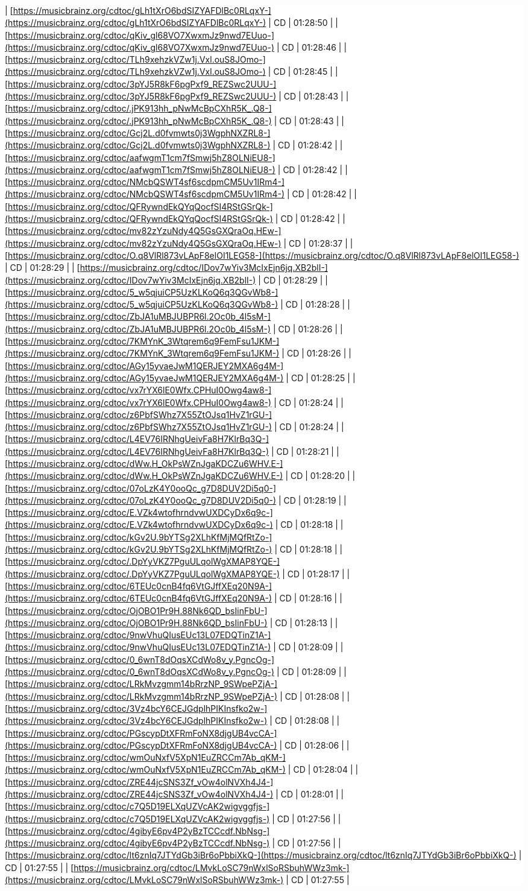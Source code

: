 | [https://musicbrainz.org/cdtoc/gLh1tXrO6bdSIZYAFDlBc0RLqxY-](https://musicbrainz.org/cdtoc/gLh1tXrO6bdSIZYAFDlBc0RLqxY-) | CD                     | 01:28:50 |
| [https://musicbrainz.org/cdtoc/qKiv_gl68VO7XwxmJz9nwd7EUuo-](https://musicbrainz.org/cdtoc/qKiv_gl68VO7XwxmJz9nwd7EUuo-) | CD                     | 01:28:46 |
| [https://musicbrainz.org/cdtoc/TLh9xehzkVZw1j.Vxl.ouS8JOmo-](https://musicbrainz.org/cdtoc/TLh9xehzkVZw1j.Vxl.ouS8JOmo-) | CD                     | 01:28:45 |
| [https://musicbrainz.org/cdtoc/3pYJ5R8kF6pgPxf9_REZSwc2UUU-](https://musicbrainz.org/cdtoc/3pYJ5R8kF6pgPxf9_REZSwc2UUU-) | CD                     | 01:28:43 |
| [https://musicbrainz.org/cdtoc/.jPK913hh_pNwMcBpCXhR5K_.Q8-](https://musicbrainz.org/cdtoc/.jPK913hh_pNwMcBpCXhR5K_.Q8-) | CD                     | 01:28:43 |
| [https://musicbrainz.org/cdtoc/Gcj2L.d0fvmwts0j3WgphNXZRL8-](https://musicbrainz.org/cdtoc/Gcj2L.d0fvmwts0j3WgphNXZRL8-) | CD                     | 01:28:42 |
| [https://musicbrainz.org/cdtoc/aafwgmT1cm7fSmwj5hZ8OLNiEU8-](https://musicbrainz.org/cdtoc/aafwgmT1cm7fSmwj5hZ8OLNiEU8-) | CD                     | 01:28:42 |
| [https://musicbrainz.org/cdtoc/NMcbQSWT4sf6scdpmCM5Uv1IRm4-](https://musicbrainz.org/cdtoc/NMcbQSWT4sf6scdpmCM5Uv1IRm4-) | CD                     | 01:28:42 |
| [https://musicbrainz.org/cdtoc/QFRywndEkQYqQocfSI4RStGSrQk-](https://musicbrainz.org/cdtoc/QFRywndEkQYqQocfSI4RStGSrQk-) | CD                     | 01:28:42 |
| [https://musicbrainz.org/cdtoc/mv82zYzuNdy4Q5GsGXQraOq.HEw-](https://musicbrainz.org/cdtoc/mv82zYzuNdy4Q5GsGXQraOq.HEw-) | CD                     | 01:28:37 |
| [https://musicbrainz.org/cdtoc/O.q8VlRl873vLApF8elOI1LEG58-](https://musicbrainz.org/cdtoc/O.q8VlRl873vLApF8elOI1LEG58-) | CD                     | 01:28:29 |
| [https://musicbrainz.org/cdtoc/IDov7wYiv3McIxEjn6jq.XB2blI-](https://musicbrainz.org/cdtoc/IDov7wYiv3McIxEjn6jq.XB2blI-) | CD                     | 01:28:29 |
| [https://musicbrainz.org/cdtoc/5_w5qjuiCP5UzKLKoQ6q3QGvWb8-](https://musicbrainz.org/cdtoc/5_w5qjuiCP5UzKLKoQ6q3QGvWb8-) | CD                     | 01:28:28 |
| [https://musicbrainz.org/cdtoc/ZbJA1uMBJUBPR6l.2Oc0b_4l5sM-](https://musicbrainz.org/cdtoc/ZbJA1uMBJUBPR6l.2Oc0b_4l5sM-) | CD                     | 01:28:26 |
| [https://musicbrainz.org/cdtoc/7KMYnK_3Wtqrem6q9FemFsu1JKM-](https://musicbrainz.org/cdtoc/7KMYnK_3Wtqrem6q9FemFsu1JKM-) | CD                     | 01:28:26 |
| [https://musicbrainz.org/cdtoc/AGy15yvaeJwM1QERJEY2MXA6g4M-](https://musicbrainz.org/cdtoc/AGy15yvaeJwM1QERJEY2MXA6g4M-) | CD                     | 01:28:25 |
| [https://musicbrainz.org/cdtoc/vx7rYX6lE0Wfx.CPHuI0Owg4aw8-](https://musicbrainz.org/cdtoc/vx7rYX6lE0Wfx.CPHuI0Owg4aw8-) | CD                     | 01:28:24 |
| [https://musicbrainz.org/cdtoc/z6PbfSWhz7X55ZtOJsq1HvZ1rGU-](https://musicbrainz.org/cdtoc/z6PbfSWhz7X55ZtOJsq1HvZ1rGU-) | CD                     | 01:28:24 |
| [https://musicbrainz.org/cdtoc/L4EV76IRNhgUeivFa8H7KlrBq3Q-](https://musicbrainz.org/cdtoc/L4EV76IRNhgUeivFa8H7KlrBq3Q-) | CD                     | 01:28:21 |
| [https://musicbrainz.org/cdtoc/dWw.H_OkPsWZnJgaKDCZu6WHV.E-](https://musicbrainz.org/cdtoc/dWw.H_OkPsWZnJgaKDCZu6WHV.E-) | CD                     | 01:28:20 |
| [https://musicbrainz.org/cdtoc/07oLzK4Y0ooQc_g7D8DUV2Di5q0-](https://musicbrainz.org/cdtoc/07oLzK4Y0ooQc_g7D8DUV2Di5q0-) | CD                     | 01:28:19 |
| [https://musicbrainz.org/cdtoc/E.VZk4wtofhrndvwUXDCyDx6q9c-](https://musicbrainz.org/cdtoc/E.VZk4wtofhrndvwUXDCyDx6q9c-) | CD                     | 01:28:18 |
| [https://musicbrainz.org/cdtoc/kGv2U.9bYTSg2XLhKfMjMQfRtZo-](https://musicbrainz.org/cdtoc/kGv2U.9bYTSg2XLhKfMjMQfRtZo-) | CD                     | 01:28:18 |
| [https://musicbrainz.org/cdtoc/.DpYyVKZ7PguULqolWgXMAP8YQE-](https://musicbrainz.org/cdtoc/.DpYyVKZ7PguULqolWgXMAP8YQE-) | CD                     | 01:28:17 |
| [https://musicbrainz.org/cdtoc/6TEUc0cnB4fq6VtGJffXEq20N9A-](https://musicbrainz.org/cdtoc/6TEUc0cnB4fq6VtGJffXEq20N9A-) | CD                     | 01:28:16 |
| [https://musicbrainz.org/cdtoc/OjOBO1Pr9H.88Nk6QD_bsIinFbU-](https://musicbrainz.org/cdtoc/OjOBO1Pr9H.88Nk6QD_bsIinFbU-) | CD                     | 01:28:13 |
| [https://musicbrainz.org/cdtoc/9nwVhuQIusEUc13L07EDQTinZ1A-](https://musicbrainz.org/cdtoc/9nwVhuQIusEUc13L07EDQTinZ1A-) | CD                     | 01:28:09 |
| [https://musicbrainz.org/cdtoc/0_6wnT8dOqsXCdWo8v_y.PgncOg-](https://musicbrainz.org/cdtoc/0_6wnT8dOqsXCdWo8v_y.PgncOg-) | CD                     | 01:28:09 |
| [https://musicbrainz.org/cdtoc/LRkMvzgmm14bRrzNP_9SWpePZjA-](https://musicbrainz.org/cdtoc/LRkMvzgmm14bRrzNP_9SWpePZjA-) | CD                     | 01:28:08 |
| [https://musicbrainz.org/cdtoc/3Vz4bcY6CEJGdplhPIKInsfko2w-](https://musicbrainz.org/cdtoc/3Vz4bcY6CEJGdplhPIKInsfko2w-) | CD                     | 01:28:08 |
| [https://musicbrainz.org/cdtoc/PGscypDtXFRmFoNX8djgUB4vcCA-](https://musicbrainz.org/cdtoc/PGscypDtXFRmFoNX8djgUB4vcCA-) | CD                     | 01:28:06 |
| [https://musicbrainz.org/cdtoc/wmOuNxfV5XpN1EuZRCCm7Ab_qKM-](https://musicbrainz.org/cdtoc/wmOuNxfV5XpN1EuZRCCm7Ab_qKM-) | CD                     | 01:28:04 |
| [https://musicbrainz.org/cdtoc/ZRE44jcSNS3Zf_vOw4olNVXh4J4-](https://musicbrainz.org/cdtoc/ZRE44jcSNS3Zf_vOw4olNVXh4J4-) | CD                     | 01:28:01 |
| [https://musicbrainz.org/cdtoc/c7Q5D19ELXqUZVcAK2wigvggfjs-](https://musicbrainz.org/cdtoc/c7Q5D19ELXqUZVcAK2wigvggfjs-) | CD                     | 01:27:56 |
| [https://musicbrainz.org/cdtoc/4gibyE6pv4P2yBzTCCcdf.NbNsg-](https://musicbrainz.org/cdtoc/4gibyE6pv4P2yBzTCCcdf.NbNsg-) | CD                     | 01:27:56 |
| [https://musicbrainz.org/cdtoc/lt6znIq7JTYdGb3iBr6oPbbiXkQ-](https://musicbrainz.org/cdtoc/lt6znIq7JTYdGb3iBr6oPbbiXkQ-) | CD                     | 01:27:55 |
| [https://musicbrainz.org/cdtoc/LMvkLoSC79nWxlSoRSbuhWWz3mk-](https://musicbrainz.org/cdtoc/LMvkLoSC79nWxlSoRSbuhWWz3mk-) | CD                     | 01:27:55 |